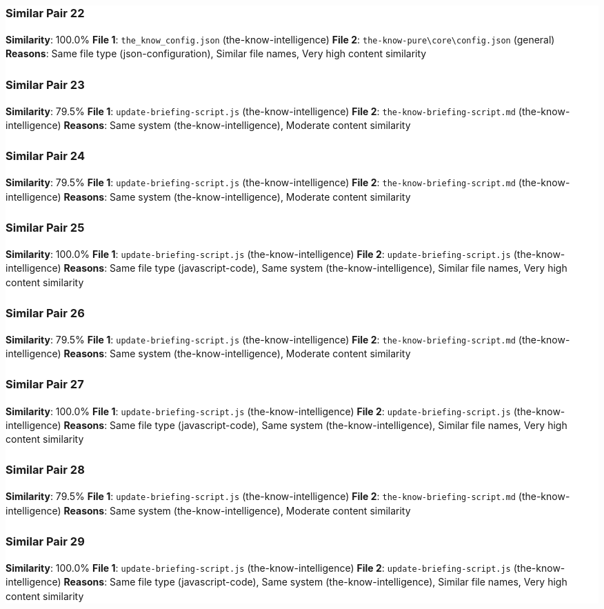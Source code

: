 ### Similar Pair 22
**Similarity**: 100.0%
**File 1**: `the_know_config.json` (the-know-intelligence)
**File 2**: `the-know-pure\core\config.json` (general)
**Reasons**: Same file type (json-configuration), Similar file names, Very high content similarity

### Similar Pair 23
**Similarity**: 79.5%
**File 1**: `update-briefing-script.js` (the-know-intelligence)
**File 2**: `the-know-briefing-script.md` (the-know-intelligence)
**Reasons**: Same system (the-know-intelligence), Moderate content similarity

### Similar Pair 24
**Similarity**: 79.5%
**File 1**: `update-briefing-script.js` (the-know-intelligence)
**File 2**: `the-know-briefing-script.md` (the-know-intelligence)
**Reasons**: Same system (the-know-intelligence), Moderate content similarity

### Similar Pair 25
**Similarity**: 100.0%
**File 1**: `update-briefing-script.js` (the-know-intelligence)
**File 2**: `update-briefing-script.js` (the-know-intelligence)
**Reasons**: Same file type (javascript-code), Same system (the-know-intelligence), Similar file names, Very high content similarity

### Similar Pair 26
**Similarity**: 79.5%
**File 1**: `update-briefing-script.js` (the-know-intelligence)
**File 2**: `the-know-briefing-script.md` (the-know-intelligence)
**Reasons**: Same system (the-know-intelligence), Moderate content similarity

### Similar Pair 27
**Similarity**: 100.0%
**File 1**: `update-briefing-script.js` (the-know-intelligence)
**File 2**: `update-briefing-script.js` (the-know-intelligence)
**Reasons**: Same file type (javascript-code), Same system (the-know-intelligence), Similar file names, Very high content similarity

### Similar Pair 28
**Similarity**: 79.5%
**File 1**: `update-briefing-script.js` (the-know-intelligence)
**File 2**: `the-know-briefing-script.md` (the-know-intelligence)
**Reasons**: Same system (the-know-intelligence), Moderate content similarity

### Similar Pair 29
**Similarity**: 100.0%
**File 1**: `update-briefing-script.js` (the-know-intelligence)
**File 2**: `update-briefing-script.js` (the-know-intelligence)
**Reasons**: Same file type (javascript-code), Same system (the-know-intelligence), Similar file names, Very high content similarity
